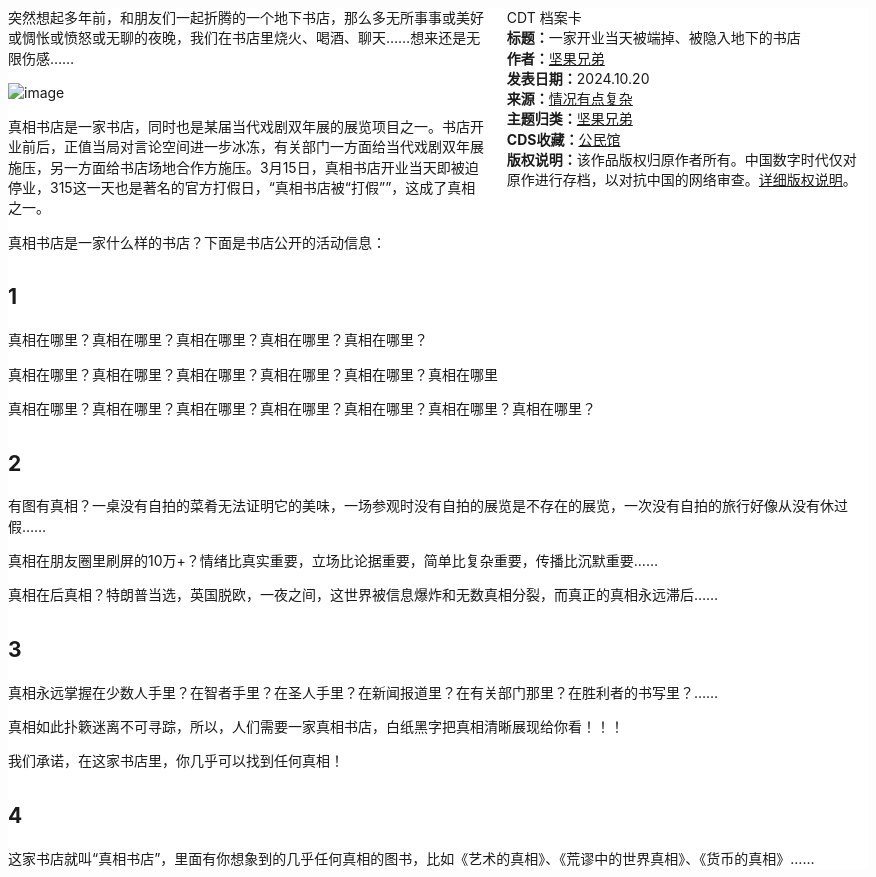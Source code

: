 <div style="width:42%;float:right;padding-left:20px;"><div class="su-spoiler su-spoiler-style-fancy su-spoiler-icon-chevron-circle" data-scroll-offset="0" data-anchor-in-url="no"><div class="su-spoiler-title" tabindex="0" role="button"><span class="su-spoiler-icon"></span>CDT 档案卡</div><div class="su-spoiler-content su-u-clearfix su-u-trim"><strong>标题：</strong>一家开业当天被端掉、被隐入地下的书店<br><strong>作者：</strong><a href="https://chinadigitaltimes.net/space/坚果兄弟" target="_blank">坚果兄弟</a><br><strong>发表日期：</strong>2024.10.20<br><strong>来源：</strong><a href="https://archive.ph/ZuZhj" target="_blank">情况有点复杂</a><br><strong>主题归类：</strong><a href="https://chinadigitaltimes.net/space/坚果兄弟" target="_blank">坚果兄弟</a><br><strong>CDS收藏：</strong><a href="https://chinadigitaltimes.net/space/%E5%85%AC%E6%B0%91%E9%A6%86" target="_blank" rel="noopener">公民馆</a><br><strong>版权说明：</strong>该作品版权归原作者所有。中国数字时代仅对原作进行存档，以对抗中国的网络审查。<a href="https://chinadigitaltimes.net/chinese/copyright">详细版权说明</a>。</div></div></div><p>突然想起多年前，和朋友们一起折腾的一个地下书店，那么多无所事事或美好或惆怅或愤怒或无聊的夜晚，我们在书店里烧火、喝酒、聊天……想来还是无限伤感……</p><p><img decoding="async" src="https://chinadigitaltimes.net/chinese/files/2024/10/post-712331-6715a81a9d0ff." alt="image"></p><p>真相书店是一家书店，同时也是某届当代戏剧双年展的展览项目之一。书店开业前后，正值当局对言论空间进一步冰冻，有关部门一方面给当代戏剧双年展施压，另一方面给书店场地合作方施压。3月15日，真相书店开业当天即被迫停业，315这一天也是著名的官方打假日，“真相书店被“打假””，这成了真相之一。</p><p>真相书店是一家什么样的书店？下面是书店公开的活动信息：</p><h2>1&nbsp;</h2><p>真相在哪里？真相在哪里？真相在哪里？真相在哪里？真相在哪里？&nbsp;</p><p>真相在哪里？真相在哪里？真相在哪里？真相在哪里？真相在哪里？真相在哪里&nbsp;</p><p>真相在哪里？真相在哪里？真相在哪里？真相在哪里？真相在哪里？真相在哪里？真相在哪里？&nbsp;</p><h2>2&nbsp;</h2><p>有图有真相？一桌没有自拍的菜肴无法证明它的美味，一场参观时没有自拍的展览是不存在的展览，一次没有自拍的旅行好像从没有休过假……&nbsp;</p><p>真相在朋友圈里刷屏的10万+？情绪比真实重要，立场比论据重要，简单比复杂重要，传播比沉默重要……&nbsp;</p><p>真相在后真相？特朗普当选，英国脱欧，一夜之间，这世界被信息爆炸和无数真相分裂，而真正的真相永远滞后……&nbsp;</p><h2>3&nbsp;</h2><p>真相永远掌握在少数人手里？在智者手里？在圣人手里？在新闻报道里？在有关部门那里？在胜利者的书写里？……&nbsp;</p><p>真相如此扑簌迷离不可寻踪，所以，人们需要一家真相书店，白纸黑字把真相清晰展现给你看！！！&nbsp;</p><p>我们承诺，在这家书店里，你几乎可以找到任何真相！</p><h2>4&nbsp;</h2><p>这家书店就叫“真相书店”，里面有你想象到的几乎任何真相的图书，比如《艺术的真相》、《荒谬中的世界真相》、《货币的真相》……